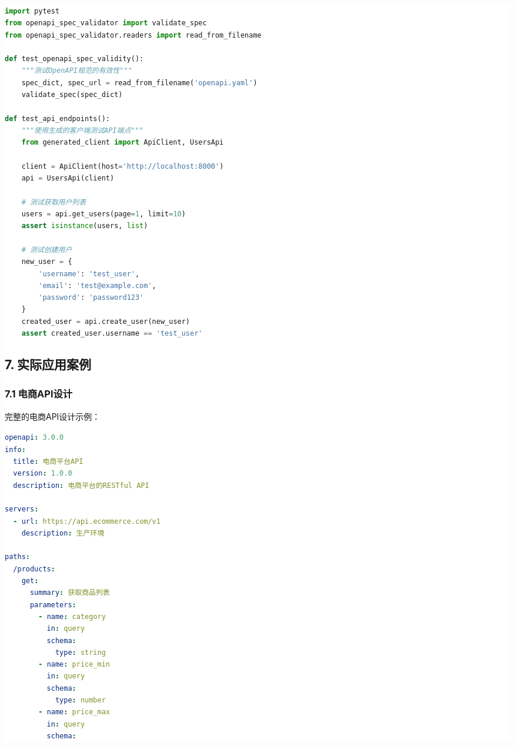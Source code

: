 ```python
import pytest
from openapi_spec_validator import validate_spec
from openapi_spec_validator.readers import read_from_filename

def test_openapi_spec_validity():
    """测试OpenAPI规范的有效性"""
    spec_dict, spec_url = read_from_filename('openapi.yaml')
    validate_spec(spec_dict)

def test_api_endpoints():
    """使用生成的客户端测试API端点"""
    from generated_client import ApiClient, UsersApi
    
    client = ApiClient(host='http://localhost:8000')
    api = UsersApi(client)
    
    # 测试获取用户列表
    users = api.get_users(page=1, limit=10)
    assert isinstance(users, list)
    
    # 测试创建用户
    new_user = {
        'username': 'test_user',
        'email': 'test@example.com',
        'password': 'password123'
    }
    created_user = api.create_user(new_user)
    assert created_user.username == 'test_user'
```

## 7. 实际应用案例

### 7.1 电商API设计

完整的电商API设计示例：

```yaml
openapi: 3.0.0
info:
  title: 电商平台API
  version: 1.0.0
  description: 电商平台的RESTful API

servers:
  - url: https://api.ecommerce.com/v1
    description: 生产环境

paths:
  /products:
    get:
      summary: 获取商品列表
      parameters:
        - name: category
          in: query
          schema:
            type: string
        - name: price_min
          in: query
          schema:
            type: number
        - name: price_max
          in: query
          schema:
```